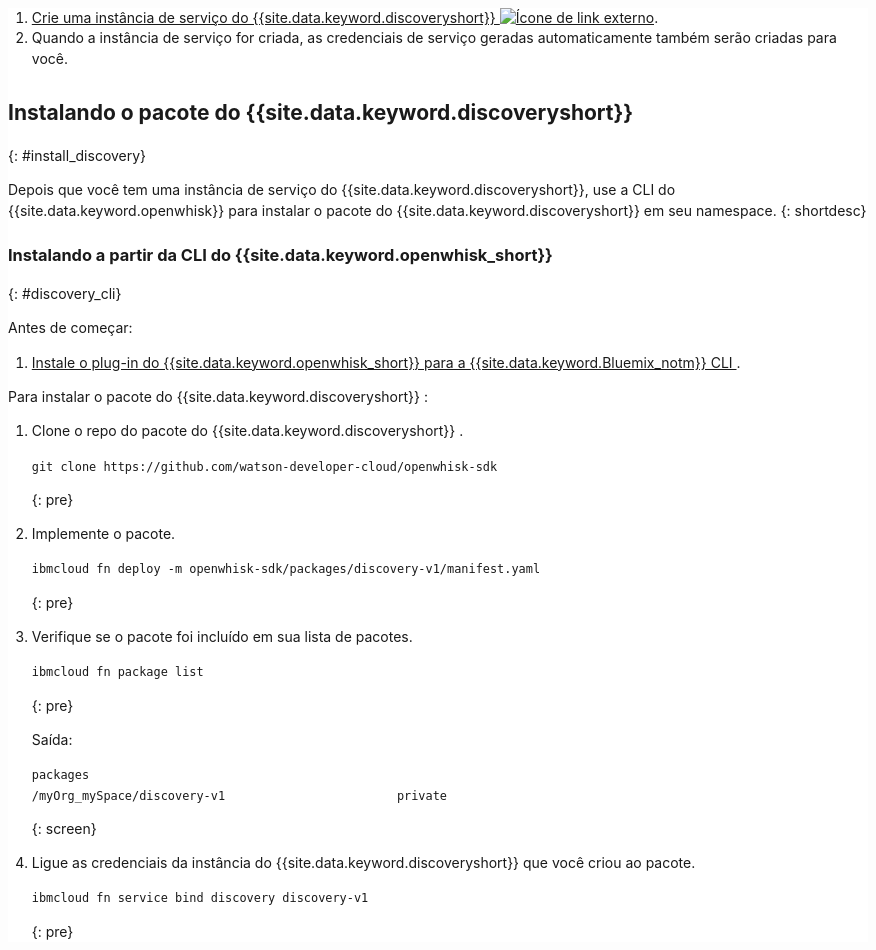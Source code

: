 1. [Crie uma instância de serviço do {{site.data.keyword.discoveryshort}} ![Ícone de link externo](../icons/launch-glyph.svg "Ícone de link externo")](https://cloud.ibm.com/catalog/services/discovery).
2. Quando a instância de serviço for criada, as credenciais de serviço geradas automaticamente também serão criadas para você.

## Instalando o pacote do  {{site.data.keyword.discoveryshort}}
{: #install_discovery}

Depois que você tem uma instância de serviço do {{site.data.keyword.discoveryshort}}, use a CLI do
{{site.data.keyword.openwhisk}} para instalar o pacote do
{{site.data.keyword.discoveryshort}} em seu namespace.
{: shortdesc}

### Instalando a partir da CLI do  {{site.data.keyword.openwhisk_short}}
{: #discovery_cli}

Antes de começar:
  1. [ Instale o plug-in do  {{site.data.keyword.openwhisk_short}}  para a  {{site.data.keyword.Bluemix_notm}}  CLI ](/docs/openwhisk?topic=cloud-functions-cli_install).

Para instalar o pacote do  {{site.data.keyword.discoveryshort}} :

1. Clone o repo do pacote do  {{site.data.keyword.discoveryshort}} .
    ```
    git clone https://github.com/watson-developer-cloud/openwhisk-sdk
    ```
    {: pre}

2. Implemente o pacote.
    ```
    ibmcloud fn deploy -m openwhisk-sdk/packages/discovery-v1/manifest.yaml
    ```
    {: pre}

3. Verifique se o pacote foi incluído em sua lista de pacotes.
    ```
    ibmcloud fn package list
    ```
    {: pre}

    Saída:
    ```
    packages
    /myOrg_mySpace/discovery-v1                        private
    ```
    {: screen}

4. Ligue as credenciais da instância do {{site.data.keyword.discoveryshort}} que você criou ao pacote.
    ```
    ibmcloud fn service bind discovery discovery-v1
    ```
    {: pre}
